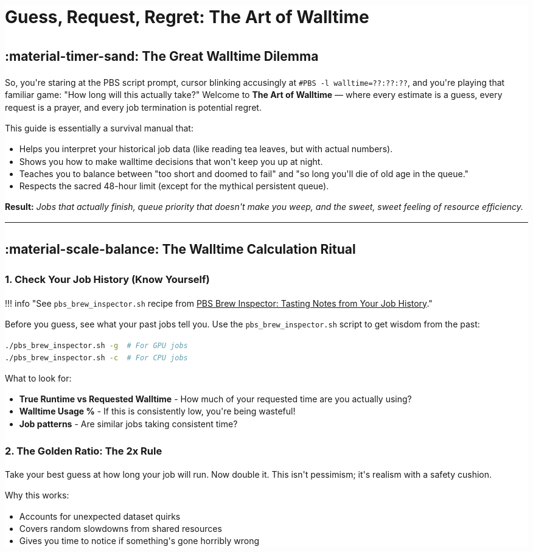 # Guess, Request, Regret: The Art of Walltime

## :material-timer-sand: The Great Walltime Dilemma

So, you're staring at the PBS script prompt, cursor blinking accusingly at `#PBS -l walltime=??:??:??`, and you're playing that familiar game: "How long will this actually take?" Welcome to **The Art of Walltime** — where every estimate is a guess, every request is a prayer, and every job termination is potential regret.

This guide is essentially a survival manual that:

* Helps you interpret your historical job data (like reading tea leaves, but with actual numbers).
* Shows you how to make walltime decisions that won't keep you up at night.
* Teaches you to balance between "too short and doomed to fail" and "so long you'll die of old age in the queue."
* Respects the sacred 48-hour limit (except for the mythical persistent queue).

**Result:** *Jobs that actually finish, queue priority that doesn't make you weep, and the sweet, sweet feeling of resource efficiency.*

---

## :material-scale-balance: The Walltime Calculation Ritual

### 1. Check Your Job History (Know Yourself)

!!! info "See `pbs_brew_inspector.sh` recipe from [PBS Brew Inspector: Tasting Notes from Your Job History](../pbs-scripts/PBS-Brew-Inspector.md)."

Before you guess, see what your past jobs tell you. Use the `pbs_brew_inspector.sh` script to get wisdom from the past:

```bash
./pbs_brew_inspector.sh -g  # For GPU jobs
./pbs_brew_inspector.sh -c  # For CPU jobs
```

What to look for:

* **True Runtime vs Requested Walltime** - How much of your requested time are you actually using?
* **Walltime Usage %** - If this is consistently low, you're being wasteful!
* **Job patterns** - Are similar jobs taking consistent time?

### 2. The Golden Ratio: The 2x Rule

Take your best guess at how long your job will run. Now double it. This isn't pessimism; it's realism with a safety cushion.

Why this works:

* Accounts for unexpected dataset quirks
* Covers random slowdowns from shared resources
* Gives you time to notice if something's gone horribly wrong
